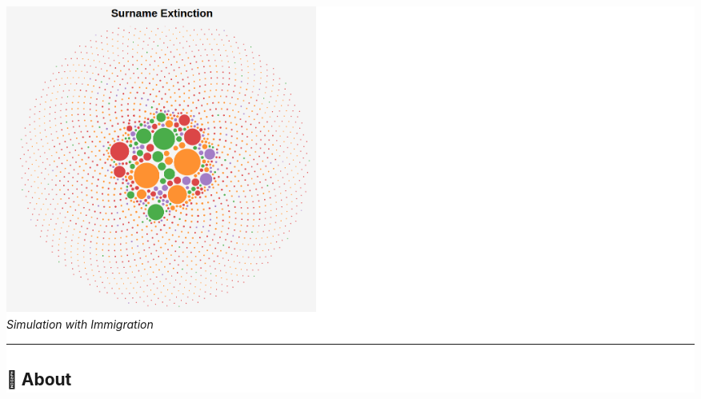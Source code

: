   <img src="media/surname_extinction_gen_49.png" width="45%" alt="Immigration Simulation End"/>
  <br/>
  <em>Simulation with Immigration</em>
</div>

---

## 🧠 About
